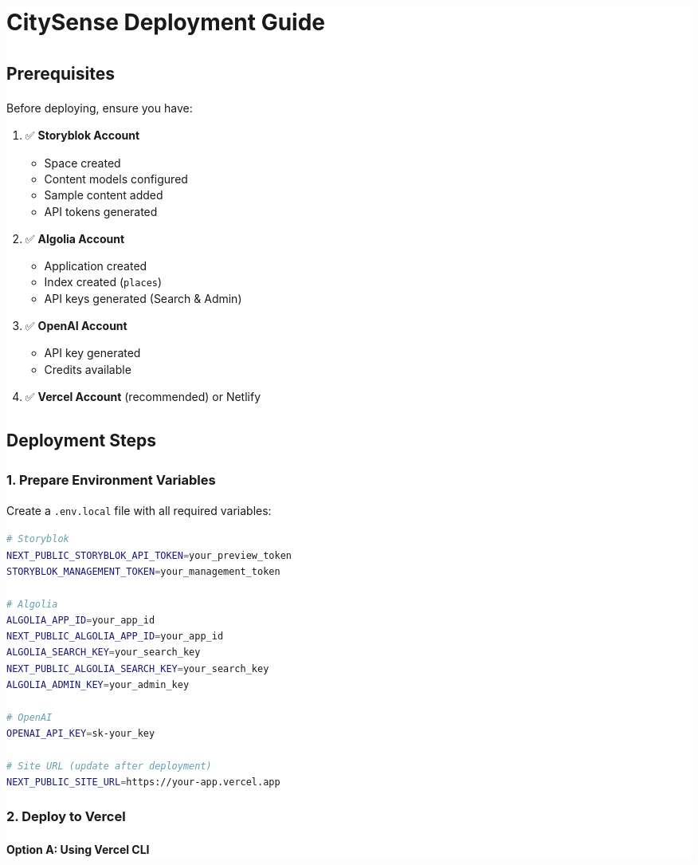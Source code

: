 # CitySense Deployment Guide

## Prerequisites

Before deploying, ensure you have:

1. ✅ **Storyblok Account**
   - Space created
   - Content models configured
   - Sample content added
   - API tokens generated

2. ✅ **Algolia Account**
   - Application created
   - Index created (`places`)
   - API keys generated (Search & Admin)

3. ✅ **OpenAI Account**
   - API key generated
   - Credits available

4. ✅ **Vercel Account** (recommended) or Netlify

## Deployment Steps

### 1. Prepare Environment Variables

Create a `.env.local` file with all required variables:

```bash
# Storyblok
NEXT_PUBLIC_STORYBLOK_API_TOKEN=your_preview_token
STORYBLOK_MANAGEMENT_TOKEN=your_management_token

# Algolia
ALGOLIA_APP_ID=your_app_id
NEXT_PUBLIC_ALGOLIA_APP_ID=your_app_id
ALGOLIA_SEARCH_KEY=your_search_key
NEXT_PUBLIC_ALGOLIA_SEARCH_KEY=your_search_key
ALGOLIA_ADMIN_KEY=your_admin_key

# OpenAI
OPENAI_API_KEY=sk-your_key

# Site URL (update after deployment)
NEXT_PUBLIC_SITE_URL=https://your-app.vercel.app
```

### 2. Deploy to Vercel

#### Option A: Using Vercel CLI
